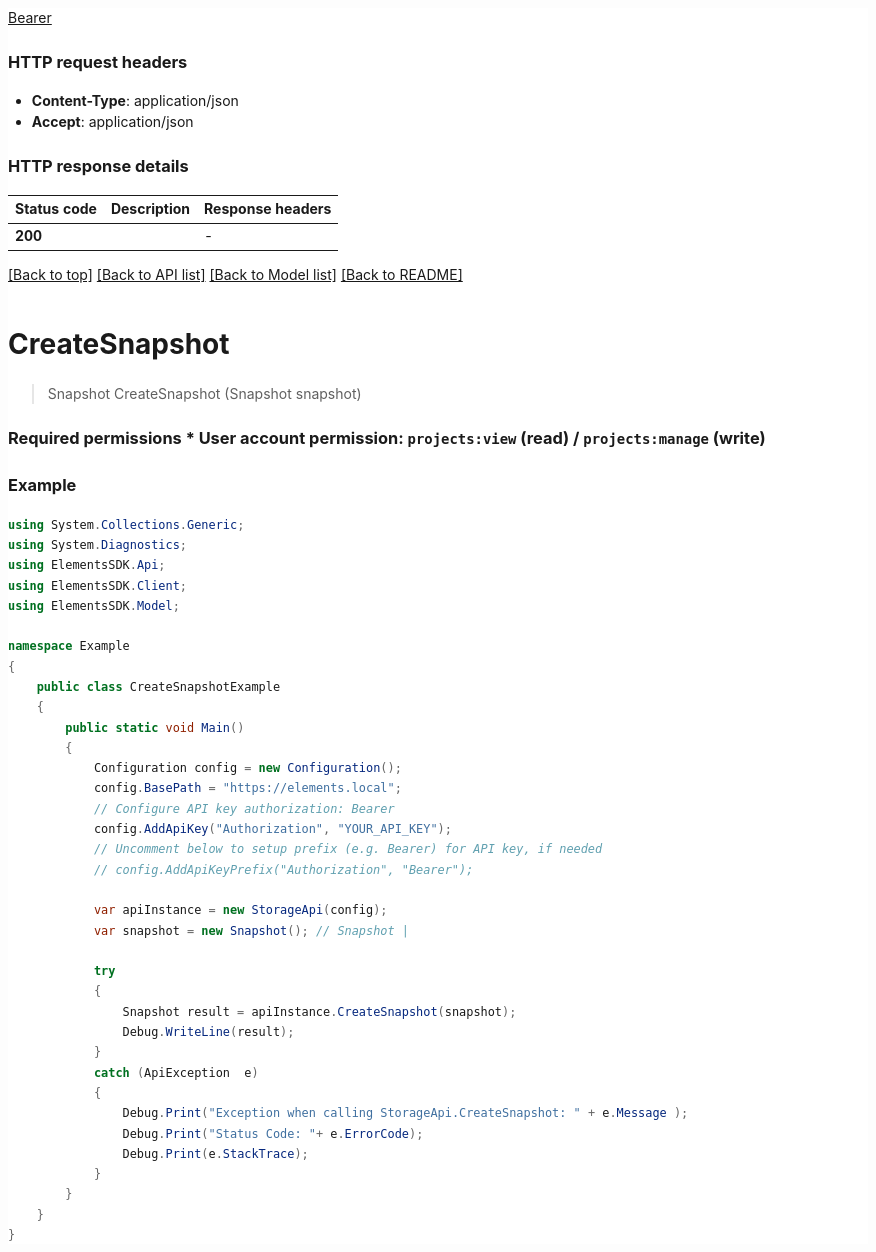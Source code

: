 [Bearer](../README.md#Bearer)

### HTTP request headers

 - **Content-Type**: application/json
 - **Accept**: application/json


### HTTP response details
| Status code | Description | Response headers |
|-------------|-------------|------------------|
| **200** |  |  -  |

[[Back to top]](#) [[Back to API list]](../README.md#documentation-for-api-endpoints) [[Back to Model list]](../README.md#documentation-for-models) [[Back to README]](../README.md)

<a name="createsnapshot"></a>
# **CreateSnapshot**
> Snapshot CreateSnapshot (Snapshot snapshot)



### Required permissions    * User account permission: `projects:view` (read) / `projects:manage` (write) 

### Example
```csharp
using System.Collections.Generic;
using System.Diagnostics;
using ElementsSDK.Api;
using ElementsSDK.Client;
using ElementsSDK.Model;

namespace Example
{
    public class CreateSnapshotExample
    {
        public static void Main()
        {
            Configuration config = new Configuration();
            config.BasePath = "https://elements.local";
            // Configure API key authorization: Bearer
            config.AddApiKey("Authorization", "YOUR_API_KEY");
            // Uncomment below to setup prefix (e.g. Bearer) for API key, if needed
            // config.AddApiKeyPrefix("Authorization", "Bearer");

            var apiInstance = new StorageApi(config);
            var snapshot = new Snapshot(); // Snapshot | 

            try
            {
                Snapshot result = apiInstance.CreateSnapshot(snapshot);
                Debug.WriteLine(result);
            }
            catch (ApiException  e)
            {
                Debug.Print("Exception when calling StorageApi.CreateSnapshot: " + e.Message );
                Debug.Print("Status Code: "+ e.ErrorCode);
                Debug.Print(e.StackTrace);
            }
        }
    }
}
```